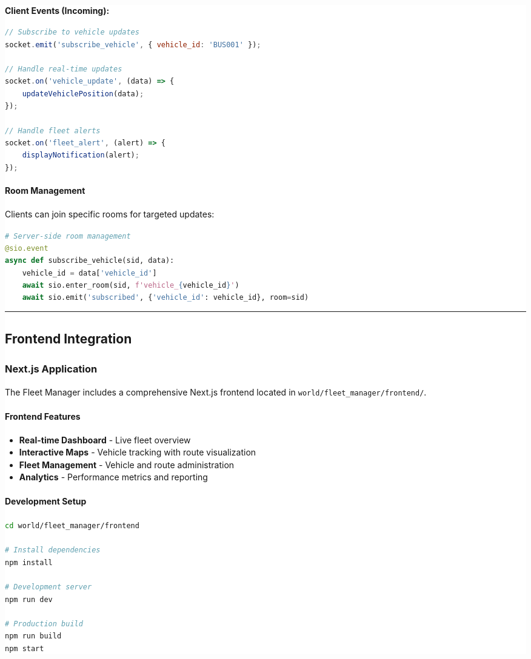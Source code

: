 **Client Events (Incoming):**

```javascript
// Subscribe to vehicle updates
socket.emit('subscribe_vehicle', { vehicle_id: 'BUS001' });

// Handle real-time updates
socket.on('vehicle_update', (data) => {
    updateVehiclePosition(data);
});

// Handle fleet alerts
socket.on('fleet_alert', (alert) => {
    displayNotification(alert);
});
```

#### Room Management

Clients can join specific rooms for targeted updates:

```python
# Server-side room management
@sio.event
async def subscribe_vehicle(sid, data):
    vehicle_id = data['vehicle_id']
    await sio.enter_room(sid, f'vehicle_{vehicle_id}')
    await sio.emit('subscribed', {'vehicle_id': vehicle_id}, room=sid)
```

---

## Frontend Integration

### Next.js Application

The Fleet Manager includes a comprehensive Next.js frontend located in `world/fleet_manager/frontend/`.

#### Frontend Features

- **Real-time Dashboard** - Live fleet overview
- **Interactive Maps** - Vehicle tracking with route visualization
- **Fleet Management** - Vehicle and route administration
- **Analytics** - Performance metrics and reporting

#### Development Setup

```bash
cd world/fleet_manager/frontend

# Install dependencies
npm install

# Development server
npm run dev

# Production build
npm run build
npm start
```
